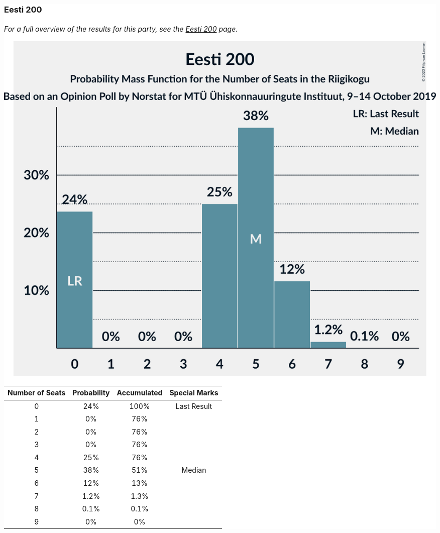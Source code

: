 
### Eesti 200

*For a full overview of the results for this party, see the [Eesti 200](party-eesti200.html) page.*

![Graph with seats probability mass function not yet produced](2019-10-14-Norstat-seats-pmf-eesti200.png "Seats Probability Mass Function")

| Number of Seats | Probability | Accumulated | Special Marks |
|:---------------:|:-----------:|:-----------:|:-------------:|
| 0 | 24% | 100% | Last Result |
| 1 | 0% | 76% |  |
| 2 | 0% | 76% |  |
| 3 | 0% | 76% |  |
| 4 | 25% | 76% |  |
| 5 | 38% | 51% | Median |
| 6 | 12% | 13% |  |
| 7 | 1.2% | 1.3% |  |
| 8 | 0.1% | 0.1% |  |
| 9 | 0% | 0% |  |
